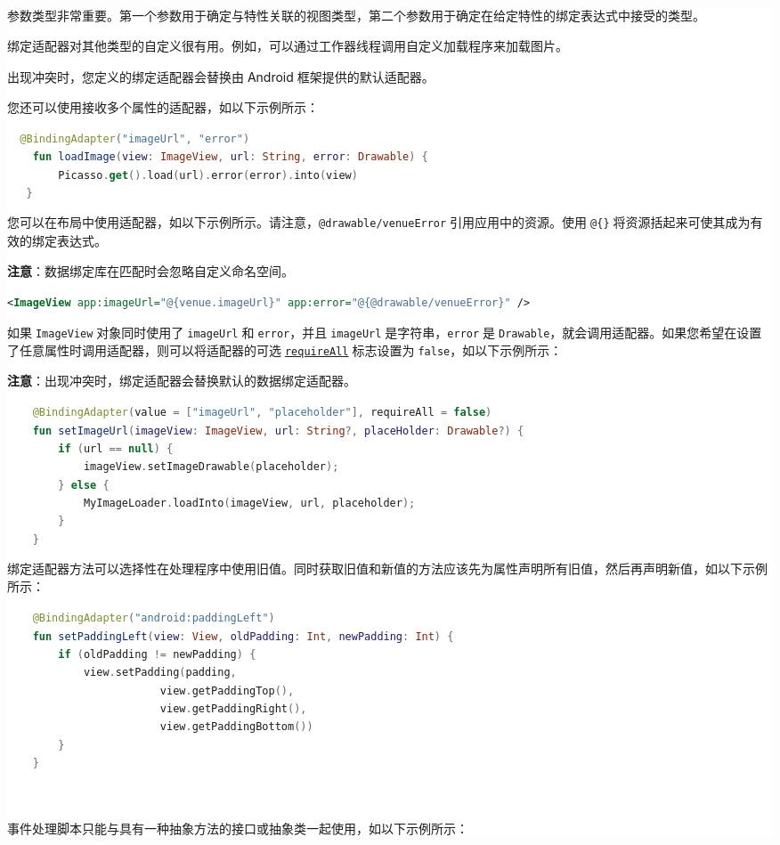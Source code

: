 参数类型非常重要。第一个参数用于确定与特性关联的视图类型，第二个参数用于确定在给定特性的绑定表达式中接受的类型。

绑定适配器对其他类型的自定义很有用。例如，可以通过工作器线程调用自定义加载程序来加载图片。

出现冲突时，您定义的绑定适配器会替换由 Android 框架提供的默认适配器。

您还可以使用接收多个属性的适配器，如以下示例所示：

```kotlin
  @BindingAdapter("imageUrl", "error")
    fun loadImage(view: ImageView, url: String, error: Drawable) {
        Picasso.get().load(url).error(error).into(view)
   }
```

您可以在布局中使用适配器，如以下示例所示。请注意，`@drawable/venueError` 引用应用中的资源。使用 `@{}` 将资源括起来可使其成为有效的绑定表达式。

**注意**：数据绑定库在匹配时会忽略自定义命名空间。

```xml
<ImageView app:imageUrl="@{venue.imageUrl}" app:error="@{@drawable/venueError}" />
```

如果 `ImageView` 对象同时使用了 `imageUrl` 和 `error`，并且 `imageUrl` 是字符串，`error` 是 `Drawable`，就会调用适配器。如果您希望在设置了任意属性时调用适配器，则可以将适配器的可选 [`requireAll`](https://developer.android.com/reference/androidx/databinding/BindingAdapter?hl=zh-cn#requireAll()) 标志设置为 `false`，如以下示例所示：

**注意**：出现冲突时，绑定适配器会替换默认的数据绑定适配器。

```kotlin
    @BindingAdapter(value = ["imageUrl", "placeholder"], requireAll = false)
    fun setImageUrl(imageView: ImageView, url: String?, placeHolder: Drawable?) {
        if (url == null) {
            imageView.setImageDrawable(placeholder);
        } else {
            MyImageLoader.loadInto(imageView, url, placeholder);
        }
    }
```



绑定适配器方法可以选择性在处理程序中使用旧值。同时获取旧值和新值的方法应该先为属性声明所有旧值，然后再声明新值，如以下示例所示：

```kotlin
    @BindingAdapter("android:paddingLeft")
    fun setPaddingLeft(view: View, oldPadding: Int, newPadding: Int) {
        if (oldPadding != newPadding) {
            view.setPadding(padding,
                        view.getPaddingTop(),
                        view.getPaddingRight(),
                        view.getPaddingBottom())
        }
    }

    
```

事件处理脚本只能与具有一种抽象方法的接口或抽象类一起使用，如以下示例所示：

